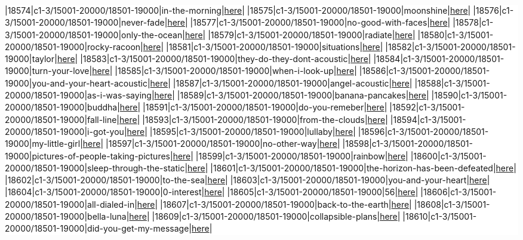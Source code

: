 |18574|c1-3/15001-20000/18501-19000|in-the-morning|[here](https://cdn.jsdelivr.net/gh/guitarchord/c1-3/15001-20000/18501-19000/in-the-morning.webp)|
|18575|c1-3/15001-20000/18501-19000|moonshine|[here](https://cdn.jsdelivr.net/gh/guitarchord/c1-3/15001-20000/18501-19000/moonshine.webp)|
|18576|c1-3/15001-20000/18501-19000|never-fade|[here](https://cdn.jsdelivr.net/gh/guitarchord/c1-3/15001-20000/18501-19000/never-fade.webp)|
|18577|c1-3/15001-20000/18501-19000|no-good-with-faces|[here](https://cdn.jsdelivr.net/gh/guitarchord/c1-3/15001-20000/18501-19000/no-good-with-faces.webp)|
|18578|c1-3/15001-20000/18501-19000|only-the-ocean|[here](https://cdn.jsdelivr.net/gh/guitarchord/c1-3/15001-20000/18501-19000/only-the-ocean.webp)|
|18579|c1-3/15001-20000/18501-19000|radiate|[here](https://cdn.jsdelivr.net/gh/guitarchord/c1-3/15001-20000/18501-19000/radiate.webp)|
|18580|c1-3/15001-20000/18501-19000|rocky-racoon|[here](https://cdn.jsdelivr.net/gh/guitarchord/c1-3/15001-20000/18501-19000/rocky-racoon.webp)|
|18581|c1-3/15001-20000/18501-19000|situations|[here](https://cdn.jsdelivr.net/gh/guitarchord/c1-3/15001-20000/18501-19000/situations.webp)|
|18582|c1-3/15001-20000/18501-19000|taylor|[here](https://cdn.jsdelivr.net/gh/guitarchord/c1-3/15001-20000/18501-19000/taylor.webp)|
|18583|c1-3/15001-20000/18501-19000|they-do-they-dont-acoustic|[here](https://cdn.jsdelivr.net/gh/guitarchord/c1-3/15001-20000/18501-19000/they-do-they-dont-acoustic.webp)|
|18584|c1-3/15001-20000/18501-19000|turn-your-love|[here](https://cdn.jsdelivr.net/gh/guitarchord/c1-3/15001-20000/18501-19000/turn-your-love.webp)|
|18585|c1-3/15001-20000/18501-19000|when-i-look-up|[here](https://cdn.jsdelivr.net/gh/guitarchord/c1-3/15001-20000/18501-19000/when-i-look-up.webp)|
|18586|c1-3/15001-20000/18501-19000|you-and-your-heart-acoustic|[here](https://cdn.jsdelivr.net/gh/guitarchord/c1-3/15001-20000/18501-19000/you-and-your-heart-acoustic.webp)|
|18587|c1-3/15001-20000/18501-19000|angel-acoustic|[here](https://cdn.jsdelivr.net/gh/guitarchord/c1-3/15001-20000/18501-19000/angel-acoustic.webp)|
|18588|c1-3/15001-20000/18501-19000|as-i-was-saying|[here](https://cdn.jsdelivr.net/gh/guitarchord/c1-3/15001-20000/18501-19000/as-i-was-saying.webp)|
|18589|c1-3/15001-20000/18501-19000|banana-pancakes|[here](https://cdn.jsdelivr.net/gh/guitarchord/c1-3/15001-20000/18501-19000/banana-pancakes.webp)|
|18590|c1-3/15001-20000/18501-19000|buddha|[here](https://cdn.jsdelivr.net/gh/guitarchord/c1-3/15001-20000/18501-19000/buddha.webp)|
|18591|c1-3/15001-20000/18501-19000|do-you-remeber|[here](https://cdn.jsdelivr.net/gh/guitarchord/c1-3/15001-20000/18501-19000/do-you-remeber.webp)|
|18592|c1-3/15001-20000/18501-19000|fall-line|[here](https://cdn.jsdelivr.net/gh/guitarchord/c1-3/15001-20000/18501-19000/fall-line.webp)|
|18593|c1-3/15001-20000/18501-19000|from-the-clouds|[here](https://cdn.jsdelivr.net/gh/guitarchord/c1-3/15001-20000/18501-19000/from-the-clouds.webp)|
|18594|c1-3/15001-20000/18501-19000|i-got-you|[here](https://cdn.jsdelivr.net/gh/guitarchord/c1-3/15001-20000/18501-19000/i-got-you.webp)|
|18595|c1-3/15001-20000/18501-19000|lullaby|[here](https://cdn.jsdelivr.net/gh/guitarchord/c1-3/15001-20000/18501-19000/lullaby.webp)|
|18596|c1-3/15001-20000/18501-19000|my-little-girl|[here](https://cdn.jsdelivr.net/gh/guitarchord/c1-3/15001-20000/18501-19000/my-little-girl.webp)|
|18597|c1-3/15001-20000/18501-19000|no-other-way|[here](https://cdn.jsdelivr.net/gh/guitarchord/c1-3/15001-20000/18501-19000/no-other-way.webp)|
|18598|c1-3/15001-20000/18501-19000|pictures-of-people-taking-pictures|[here](https://cdn.jsdelivr.net/gh/guitarchord/c1-3/15001-20000/18501-19000/pictures-of-people-taking-pictures.webp)|
|18599|c1-3/15001-20000/18501-19000|rainbow|[here](https://cdn.jsdelivr.net/gh/guitarchord/c1-3/15001-20000/18501-19000/rainbow.webp)|
|18600|c1-3/15001-20000/18501-19000|sleep-through-the-static|[here](https://cdn.jsdelivr.net/gh/guitarchord/c1-3/15001-20000/18501-19000/sleep-through-the-static.webp)|
|18601|c1-3/15001-20000/18501-19000|the-horizon-has-been-defeated|[here](https://cdn.jsdelivr.net/gh/guitarchord/c1-3/15001-20000/18501-19000/the-horizon-has-been-defeated.webp)|
|18602|c1-3/15001-20000/18501-19000|to-the-sea|[here](https://cdn.jsdelivr.net/gh/guitarchord/c1-3/15001-20000/18501-19000/to-the-sea.webp)|
|18603|c1-3/15001-20000/18501-19000|you-and-your-heart|[here](https://cdn.jsdelivr.net/gh/guitarchord/c1-3/15001-20000/18501-19000/you-and-your-heart.webp)|
|18604|c1-3/15001-20000/18501-19000|0-interest|[here](https://cdn.jsdelivr.net/gh/guitarchord/c1-3/15001-20000/18501-19000/0-interest.webp)|
|18605|c1-3/15001-20000/18501-19000|56|[here](https://cdn.jsdelivr.net/gh/guitarchord/c1-3/15001-20000/18501-19000/56.webp)|
|18606|c1-3/15001-20000/18501-19000|all-dialed-in|[here](https://cdn.jsdelivr.net/gh/guitarchord/c1-3/15001-20000/18501-19000/all-dialed-in.webp)|
|18607|c1-3/15001-20000/18501-19000|back-to-the-earth|[here](https://cdn.jsdelivr.net/gh/guitarchord/c1-3/15001-20000/18501-19000/back-to-the-earth.webp)|
|18608|c1-3/15001-20000/18501-19000|bella-luna|[here](https://cdn.jsdelivr.net/gh/guitarchord/c1-3/15001-20000/18501-19000/bella-luna.webp)|
|18609|c1-3/15001-20000/18501-19000|collapsible-plans|[here](https://cdn.jsdelivr.net/gh/guitarchord/c1-3/15001-20000/18501-19000/collapsible-plans.webp)|
|18610|c1-3/15001-20000/18501-19000|did-you-get-my-message|[here](https://cdn.jsdelivr.net/gh/guitarchord/c1-3/15001-20000/18501-19000/did-you-get-my-message.webp)|